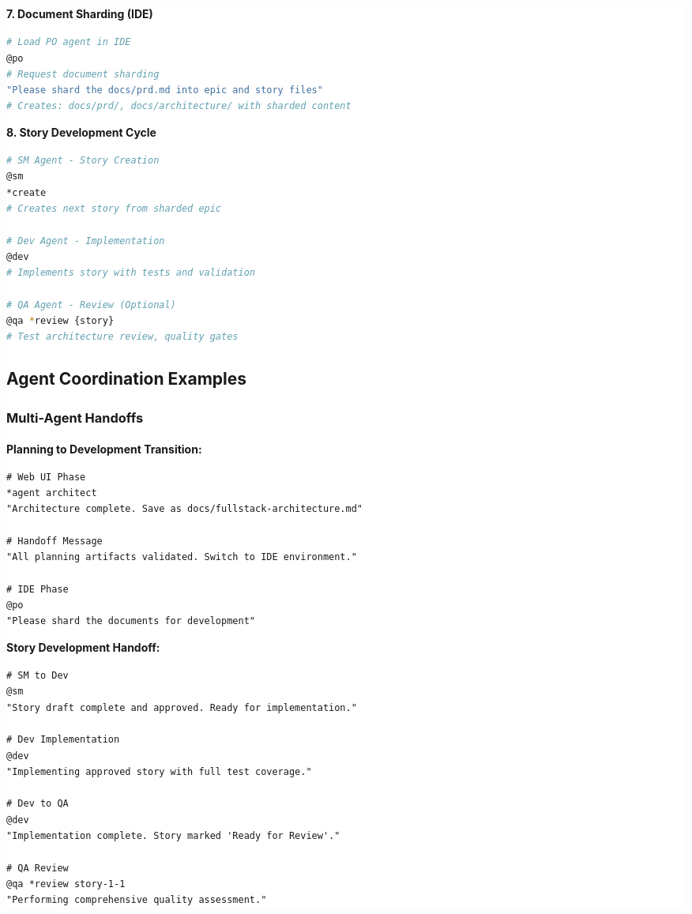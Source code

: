 **7. Document Sharding (IDE)**

```bash
# Load PO agent in IDE
@po
# Request document sharding
"Please shard the docs/prd.md into epic and story files"
# Creates: docs/prd/, docs/architecture/ with sharded content
```

**8. Story Development Cycle**

```bash
# SM Agent - Story Creation
@sm
*create
# Creates next story from sharded epic

# Dev Agent - Implementation
@dev
# Implements story with tests and validation

# QA Agent - Review (Optional)
@qa *review {story}
# Test architecture review, quality gates
```

## Agent Coordination Examples

### Multi-Agent Handoffs

**Planning to Development Transition:**

```
# Web UI Phase
*agent architect
"Architecture complete. Save as docs/fullstack-architecture.md"

# Handoff Message
"All planning artifacts validated. Switch to IDE environment."

# IDE Phase
@po
"Please shard the documents for development"
```

**Story Development Handoff:**

```
# SM to Dev
@sm
"Story draft complete and approved. Ready for implementation."

# Dev Implementation
@dev
"Implementing approved story with full test coverage."

# Dev to QA
@dev
"Implementation complete. Story marked 'Ready for Review'."

# QA Review
@qa *review story-1-1
"Performing comprehensive quality assessment."
```
